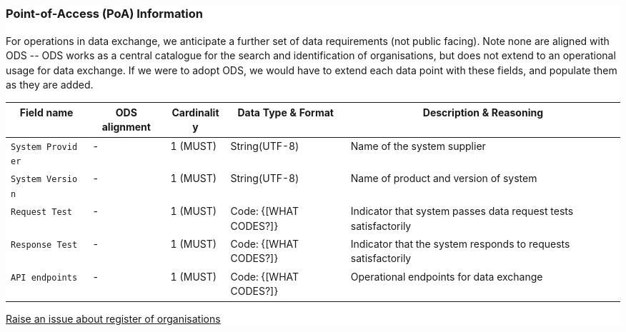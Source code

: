 ### Point-of-Access (PoA) Information

For operations in data exchange, we anticipate a further set of data requirements (not public facing). Note none are aligned with ODS -- ODS works as a central catalogue for the search and identification of organisations, but does not extend to an operational usage for data exchange. If we were to adopt ODS, we would have to extend each data point with these fields, and populate them as they are added.

|Field name|ODS alignment|Cardinality|Data Type & Format|Description & Reasoning|
|-----------------------|---|-----------|------------------|-----------------------|
|`System Provider`|-|1 (MUST)|String(UTF-8)|Name of the system supplier|
|`System Version`|-|1 (MUST)|String(UTF-8)|Name of product and version of system|
|`Request Test`|-|1 (MUST)|Code: {[WHAT CODES?]}|Indicator that system passes data request tests satisfactorily|
|`Response Test`|-|1 (MUST)|Code: {[WHAT CODES?]}|Indicator that the system responds to requests satisfactorily|
|`API endpoints`|-|1 (MUST)|Code: {[WHAT CODES?]}|Operational endpoints for data exchange|

<a href="https://github.com/SocialCareData/taxonomy/issues/new?template=content_issue.yml&title=Organisations%20Register:%20" class="web-button" target="_blank">Raise an issue about register of organisations</a>